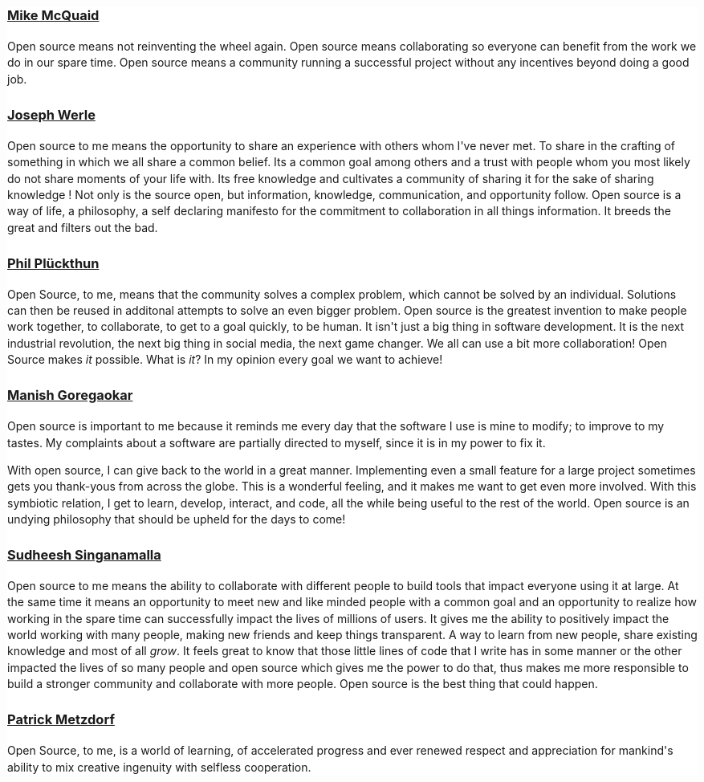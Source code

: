 ### [Mike McQuaid](http://mikemcquaid.com)  
Open source means not reinventing the wheel again. Open source means collaborating so everyone can benefit from the work we do in our spare time. Open source means a community running a successful project without any incentives beyond doing a good job.

### [Joseph Werle](https://twitter.com/josephwerle)  
Open source to me means the opportunity to share an experience with others whom I've never met. To share in the crafting of something in which we all share a common belief. Its a common goal among others and a trust with people whom you most likely do not share moments of your life with. Its free knowledge and cultivates a community of sharing it for the sake of sharing knowledge ! Not only is the source open, but information, knowledge, communication, and opportunity follow. Open source is a way of life, a philosophy, a self declaring manifesto for the commitment to collaboration in all things information. It breeds the great and filters out the bad.

### [Phil Plückthun](https://plckthn.me)  
Open Source, to me, means that the community solves a complex problem, which cannot be solved by an individual. Solutions can then be reused in additonal attempts to solve an even bigger problem.
Open source is the greatest invention to make people work together, to collaborate, to get to a goal quickly, to be human. It isn't just a big thing in software development. It is the next industrial revolution, the next big thing in social media, the next game changer.
We all can use a bit more collaboration! Open Source makes *it* possible.
What is *it*? In my opinion every goal we want to achieve!

### [Manish Goregaokar](http://inpursuitoflaziness.blogspot.in)  
Open source is important to me because it reminds me every day that the software I use is mine to modify; to improve to my tastes. My complaints about a software are partially directed to myself, since it is in my power to fix it.

With open source, I can give back to the world in a great manner. Implementing even a small feature for a large project sometimes gets you thank-yous from across the globe. This is a wonderful feeling, and it makes me want to get even more involved. With this symbiotic relation, I get to learn, develop, interact, and code, all the while being useful to the rest of the world. Open source is an undying philosophy that should be upheld for the days to come!

### [Sudheesh Singanamalla](http://www.sudheesh.info)  
Open source to me means the ability to collaborate with different people to build tools that impact everyone using it at large. At the same time it means an opportunity to meet new and like minded people with a common goal and an opportunity to realize how working in the spare time can successfully impact the lives of millions of users.
It gives me the ability to positively impact the world working with many people, making new friends and keep things transparent. A way to learn from new people, share existing knowledge and most of all *grow*. It feels great to know that those little lines of code that I write has in some manner or the other impacted the lives of so many people and open source which gives me the power to do that, thus makes me more responsible to build a stronger community and collaborate with more people. Open source is the best thing that could happen.

### [Patrick Metzdorf](http://github.com/batjko)  
Open Source, to me, is a world of learning, of accelerated progress and ever renewed respect and appreciation for mankind's ability to mix creative ingenuity with selfless cooperation.
